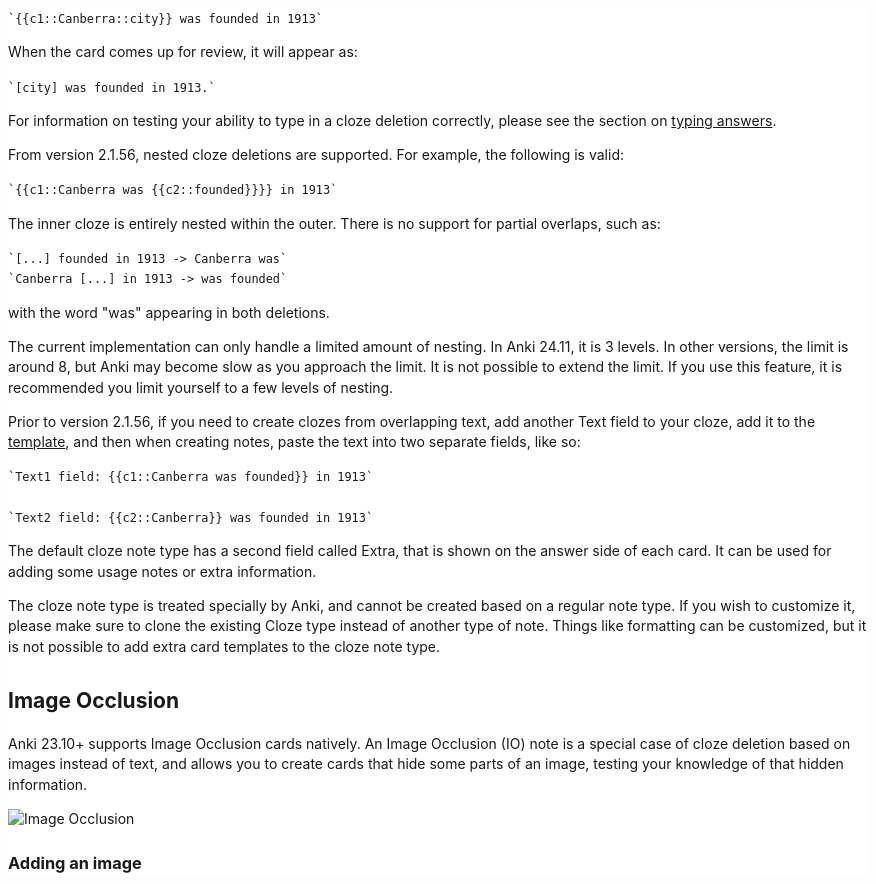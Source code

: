     `{{c1::Canberra::city}} was founded in 1913`

When the card comes up for review, it will appear as:

    `[city] was founded in 1913.`

For information on testing your ability to type in a cloze deletion
correctly, please see the section on [typing answers](templates/fields.md#checking-your-answer).

From version 2.1.56, nested cloze deletions are supported. For example, the following is valid:

    `{{c1::Canberra was {{c2::founded}}}} in 1913`

The inner cloze is entirely nested within the outer. There is no support for partial overlaps, such as:

    `[...] founded in 1913 -> Canberra was`
    `Canberra [...] in 1913 -> was founded`

with the word "was" appearing in both deletions.

The current implementation can only handle a limited amount of nesting. In Anki 24.11, it is 3 levels.
In other versions, the limit is around 8, but Anki may become slow as you approach the limit. It is
not possible to extend the limit. If you use this feature, it is recommended you limit yourself to a
few levels of nesting.

Prior to version 2.1.56, if you need to create clozes from overlapping text, add another Text
field to your cloze, add it to the [template](templates/intro.md), and then when
creating notes, paste the text into two separate fields, like so:

    `Text1 field: {{c1::Canberra was founded}} in 1913`

    `Text2 field: {{c2::Canberra}} was founded in 1913`

The default cloze note type has a second field called Extra, that is
shown on the answer side of each card. It can be used for adding some
usage notes or extra information.

The cloze note type is treated specially by Anki, and cannot be created
based on a regular note type. If you wish to customize it, please make
sure to clone the existing Cloze type instead of another type of note.
Things like formatting can be customized, but it is not possible to add
extra card templates to the cloze note type.

## Image Occlusion

Anki 23.10+ supports Image Occlusion cards natively. An Image
Occlusion (IO) note is a special case of cloze deletion based on images
instead of text, and allows you to create cards that hide some parts
of an image, testing your knowledge of that hidden information.

![Image Occlusion](media/io.jpg)

### Adding an image
